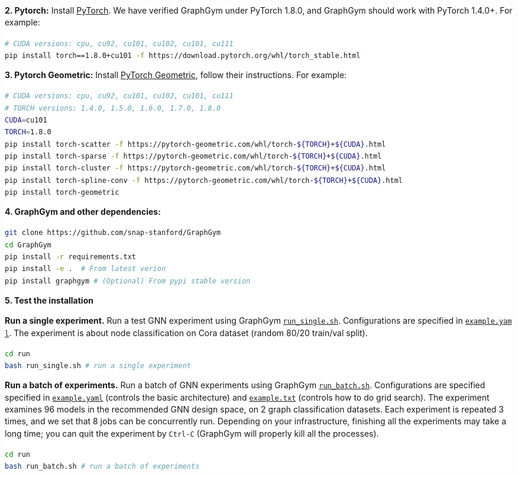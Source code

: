 **2. Pytorch:**
Install [PyTorch](https://pytorch.org/). 
We have verified GraphGym under PyTorch 1.8.0, and GraphGym should work with PyTorch 1.4.0+. For example:
```bash
# CUDA versions: cpu, cu92, cu101, cu102, cu101, cu111
pip install torch==1.8.0+cu101 -f https://download.pytorch.org/whl/torch_stable.html
```

**3. Pytorch Geometric:**
Install [PyTorch Geometric](https://pytorch-geometric.readthedocs.io/en/latest/notes/installation.html), 
follow their instructions. For example:
```bash
# CUDA versions: cpu, cu92, cu101, cu102, cu101, cu111
# TORCH versions: 1.4.0, 1.5.0, 1.6.0, 1.7.0, 1.8.0
CUDA=cu101
TORCH=1.8.0
pip install torch-scatter -f https://pytorch-geometric.com/whl/torch-${TORCH}+${CUDA}.html
pip install torch-sparse -f https://pytorch-geometric.com/whl/torch-${TORCH}+${CUDA}.html
pip install torch-cluster -f https://pytorch-geometric.com/whl/torch-${TORCH}+${CUDA}.html
pip install torch-spline-conv -f https://pytorch-geometric.com/whl/torch-${TORCH}+${CUDA}.html
pip install torch-geometric
```

**4. GraphGym and other dependencies:**


```bash
git clone https://github.com/snap-stanford/GraphGym
cd GraphGym
pip install -r requirements.txt
pip install -e .  # From latest verion
pip install graphgym # (Optional) From pypi stable version
```


**5. Test the installation**

**Run a single experiment.** 
Run a test GNN experiment using GraphGym [`run_single.sh`](run/run_single.sh). 
Configurations are specified in [`example.yaml`](run/configs/example.yaml). 
The experiment is about node classification on Cora dataset (random 80/20 train/val split).
```bash
cd run
bash run_single.sh # run a single experiment
```

**Run a batch of experiments.**
Run a batch of GNN experiments using GraphGym [`run_batch.sh`](run/run_batch.sh). 
Configurations are specified specified in 
[`example.yaml`](run/configs/example.yaml) (controls the basic architecture) 
and [`example.txt`](run/grids/example.txt) (controls how to do grid search). 
The experiment examines 96 models in the recommended GNN design space, on 2 graph classification datasets.
Each experiment is repeated 3 times, and we set that 8 jobs can be concurrently run.
Depending on your infrastructure, finishing all the experiments may take a long time;
you can quit the experiment by `Ctrl-C` (GraphGym will properly kill all the processes).
```bash
cd run
bash run_batch.sh # run a batch of experiments 
```
